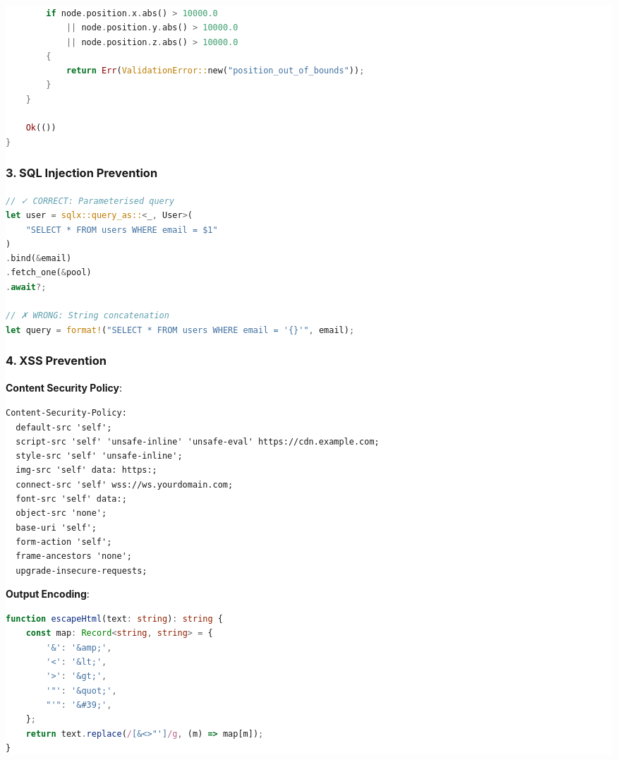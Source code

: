 ```rust
        if node.position.x.abs() > 10000.0
            || node.position.y.abs() > 10000.0
            || node.position.z.abs() > 10000.0
        {
            return Err(ValidationError::new("position_out_of_bounds"));
        }
    }

    Ok(())
}
```

### 3. SQL Injection Prevention

```rust
// ✓ CORRECT: Parameterised query
let user = sqlx::query_as::<_, User>(
    "SELECT * FROM users WHERE email = $1"
)
.bind(&email)
.fetch_one(&pool)
.await?;

// ✗ WRONG: String concatenation
let query = format!("SELECT * FROM users WHERE email = '{}'", email);
```

### 4. XSS Prevention

**Content Security Policy**:
```http
Content-Security-Policy:
  default-src 'self';
  script-src 'self' 'unsafe-inline' 'unsafe-eval' https://cdn.example.com;
  style-src 'self' 'unsafe-inline';
  img-src 'self' data: https:;
  connect-src 'self' wss://ws.yourdomain.com;
  font-src 'self' data:;
  object-src 'none';
  base-uri 'self';
  form-action 'self';
  frame-ancestors 'none';
  upgrade-insecure-requests;
```

**Output Encoding**:
```typescript
function escapeHtml(text: string): string {
    const map: Record<string, string> = {
        '&': '&amp;',
        '<': '&lt;',
        '>': '&gt;',
        '"': '&quot;',
        "'": '&#39;',
    };
    return text.replace(/[&<>"']/g, (m) => map[m]);
}
```
